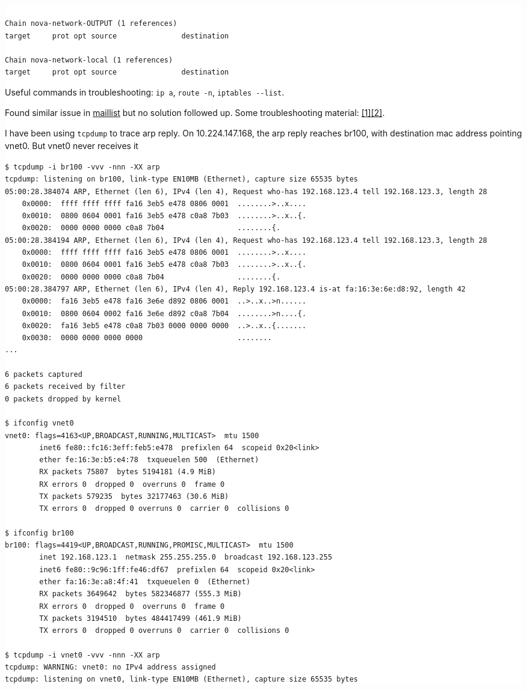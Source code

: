 ```

Chain nova-network-OUTPUT (1 references)
target     prot opt source               destination         

Chain nova-network-local (1 references)
target     prot opt source               destination    
```

Useful commands in troubleshooting: `ip a`, `route -n`, `iptables --list`.

Found similar issue in [maillist](http://lists.openstack.org/pipermail/openstack/2014-July/008558.html) but no solution followed up. Some troubleshooting material: [\[1\]](http://docs.openstack.org/openstack-ops/content/network_troubleshooting.html)[\[2\]](https://www.mirantis.com/blog/openstack-networking-single-host-flatdhcpmanager/).

I have been using `tcpdump` to trace arp reply. On 10.224.147.168, the arp reply reaches br100, with destination mac address pointing vnet0. But vnet0 never receives it

```
$ tcpdump -i br100 -vvv -nnn -XX arp
tcpdump: listening on br100, link-type EN10MB (Ethernet), capture size 65535 bytes
05:00:28.384074 ARP, Ethernet (len 6), IPv4 (len 4), Request who-has 192.168.123.4 tell 192.168.123.3, length 28
    0x0000:  ffff ffff ffff fa16 3eb5 e478 0806 0001  ........>..x....
    0x0010:  0800 0604 0001 fa16 3eb5 e478 c0a8 7b03  ........>..x..{.
    0x0020:  0000 0000 0000 c0a8 7b04                 ........{.
05:00:28.384194 ARP, Ethernet (len 6), IPv4 (len 4), Request who-has 192.168.123.4 tell 192.168.123.3, length 28
    0x0000:  ffff ffff ffff fa16 3eb5 e478 0806 0001  ........>..x....
    0x0010:  0800 0604 0001 fa16 3eb5 e478 c0a8 7b03  ........>..x..{.
    0x0020:  0000 0000 0000 c0a8 7b04                 ........{.
05:00:28.384797 ARP, Ethernet (len 6), IPv4 (len 4), Reply 192.168.123.4 is-at fa:16:3e:6e:d8:92, length 42
    0x0000:  fa16 3eb5 e478 fa16 3e6e d892 0806 0001  ..>..x..>n......
    0x0010:  0800 0604 0002 fa16 3e6e d892 c0a8 7b04  ........>n....{.
    0x0020:  fa16 3eb5 e478 c0a8 7b03 0000 0000 0000  ..>..x..{.......
    0x0030:  0000 0000 0000 0000                      ........
...

6 packets captured
6 packets received by filter
0 packets dropped by kernel

$ ifconfig vnet0
vnet0: flags=4163<UP,BROADCAST,RUNNING,MULTICAST>  mtu 1500
        inet6 fe80::fc16:3eff:feb5:e478  prefixlen 64  scopeid 0x20<link>
        ether fe:16:3e:b5:e4:78  txqueuelen 500  (Ethernet)
        RX packets 75807  bytes 5194181 (4.9 MiB)
        RX errors 0  dropped 0  overruns 0  frame 0
        TX packets 579235  bytes 32177463 (30.6 MiB)
        TX errors 0  dropped 0 overruns 0  carrier 0  collisions 0

$ ifconfig br100
br100: flags=4419<UP,BROADCAST,RUNNING,PROMISC,MULTICAST>  mtu 1500
        inet 192.168.123.1  netmask 255.255.255.0  broadcast 192.168.123.255
        inet6 fe80::9c96:1ff:fe46:df67  prefixlen 64  scopeid 0x20<link>
        ether fa:16:3e:a8:4f:41  txqueuelen 0  (Ethernet)
        RX packets 3649642  bytes 582346877 (555.3 MiB)
        RX errors 0  dropped 0  overruns 0  frame 0
        TX packets 3194510  bytes 484417499 (461.9 MiB)
        TX errors 0  dropped 0 overruns 0  carrier 0  collisions 0

$ tcpdump -i vnet0 -vvv -nnn -XX arp
tcpdump: WARNING: vnet0: no IPv4 address assigned
tcpdump: listening on vnet0, link-type EN10MB (Ethernet), capture size 65535 bytes
```